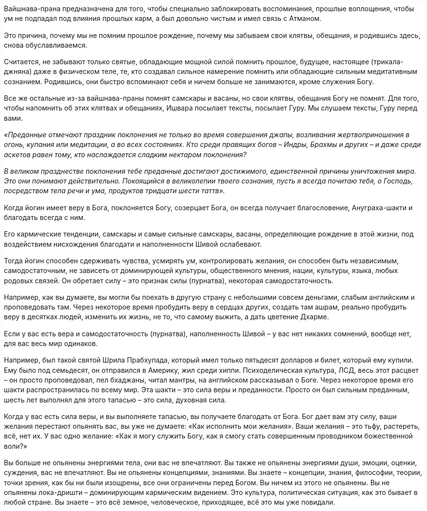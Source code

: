  Вайшнава-прана предназначена для того, чтобы специально заблокировать воспоминания, прошлые воплощения, чтобы ум не подпадал под влияния прошлых карм, а был довольно чистым и имел связь с Атманом.

 Это причина, почему мы не помним прошлое рождение, почему мы забываем свои клятвы, обещания, и родившись здесь, снова обуславливаемся.

 Считается, не забывают только святые, обладающие мощной силой помнить прошлое, будущее, настоящее (трикала-джняна) даже в физическом теле, те, кто создавал сильное намерение помнить или обладающие сильным медитативным сознанием. Родившись, они быстро вспоминают себя и ничем больше не занимаются, кроме служения Богу.

 Все же остальные из-за вайшнава-праны помнят самскары и васаны, но свои клятвы, обещания Богу не помнят. Для того, чтобы напомнить об этих клятвах и обещаниях, Ишвара посылает тексты, посылает Гуру. Мы слушаем тексты, Гуру перед вами.

 _«Преданные отмечают праздник поклонения не только во время совершения джапы, возливания жертвоприношения в огонь, купания или медитации, а во всех состояниях. Кто среди правящих богов – Индры, Брахмы и других – и даже среди аскетов равен тому, кто наслаждается сладким нектаром поклонения?_ 

 _В великом празднестве поклонения тебе преданные достигают достижимого, единственной причины уничтожения мира. Это они понимают действительно. Покоящийся в великолепии твоего сознания, пусть я всегда почитаю тебя, о Господь, посредством тела речи и ума, продуктов тридцати шести таттв»._ 

 Когда йогин имеет веру в Бога, поклоняется Богу, созерцает Бога, он всегда получает благословение, Ануграха-шакти и благодать всегда с ним.

 Его кармические тенденции, самскары и самые сильные самскары, васаны, определяющие рождение в этой жизни, под воздействием нисхождения благодати и наполненности Шивой ослабевают.

 Тогда йогин способен сдерживать чувства, усмирять ум, контролировать желания, он способен быть независимым, самодостаточным, не зависеть от доминирующей культуры, общественного мнения, нации, культуры, языка, любых родовых связей. Он обретает силу – это признак силы (пурнатва), некоторая самодостаточность.

 Например, как вы думаете, вы могли бы поехать в другую страну с небольшими совсем деньгами, слабым английским и проповедовать там. Через некоторое время пробудить веру в сердцах других, создать там ашрам, реально пробудить веру в десятках людей, изменить их жизнь, не то, что самому выжить, а дать цветение Дхарме.

 Если у вас есть вера и самодостаточность (пурнатва), наполненность Шивой – у вас нет никаких сомнений, вообще нет, для вас весь мир одинаков.

 Например, был такой святой Шрила Прабхупада, который имел только пятьдесят долларов и билет, который ему купили. Ему было под семьдесят, он отправился в Америку, жил среди хиппи. Психоделическая культура, ЛСД, весь этот расцвет – он просто проповедовал, пел бхаджаны, читал мантры, на английском рассказывал о Боге. Через некоторое время его шакти распространилась по всему мир. Эта шакти – это сила веры и преданности. Просто он был сильным преданным, шесть лет выполнял для этого тапасью – это сила, духовная сила.

 Когда у вас есть сила веры, и вы выполняете тапасью, вы получаете благодать от Бога. Бог дает вам эту силу, ваши желания перестают опьянять вас, вы уже не думаете: «Как исполнить мои желания». Ваши желания – это тьфу, растереть, всё, нет их. У вас одно желание: «Как я могу служить Богу, как я смогу стать совершенным проводником божественной воли?»

 Вы больше не опьянены энергиями тела, они вас не впечатляют. Вы также не опьянены энергиями души, эмоции, оценки, суждения, вас не впечатляют. Вы не опьянены концепциями, знаниями. Вы знаете – концепции, знания, философии, теории, точки зрения, как бы ни были изощрены, все они ограничены перед Богом. Вы ничем из этого не опьянены. Вы не опьянены лока-дришти – доминирующим кармическим видением. Это культура, политическая ситуация, как это бывает в любой стране. Вы знаете – это всё земное, человеческое, приходящее, всё это мы уже повидали.
